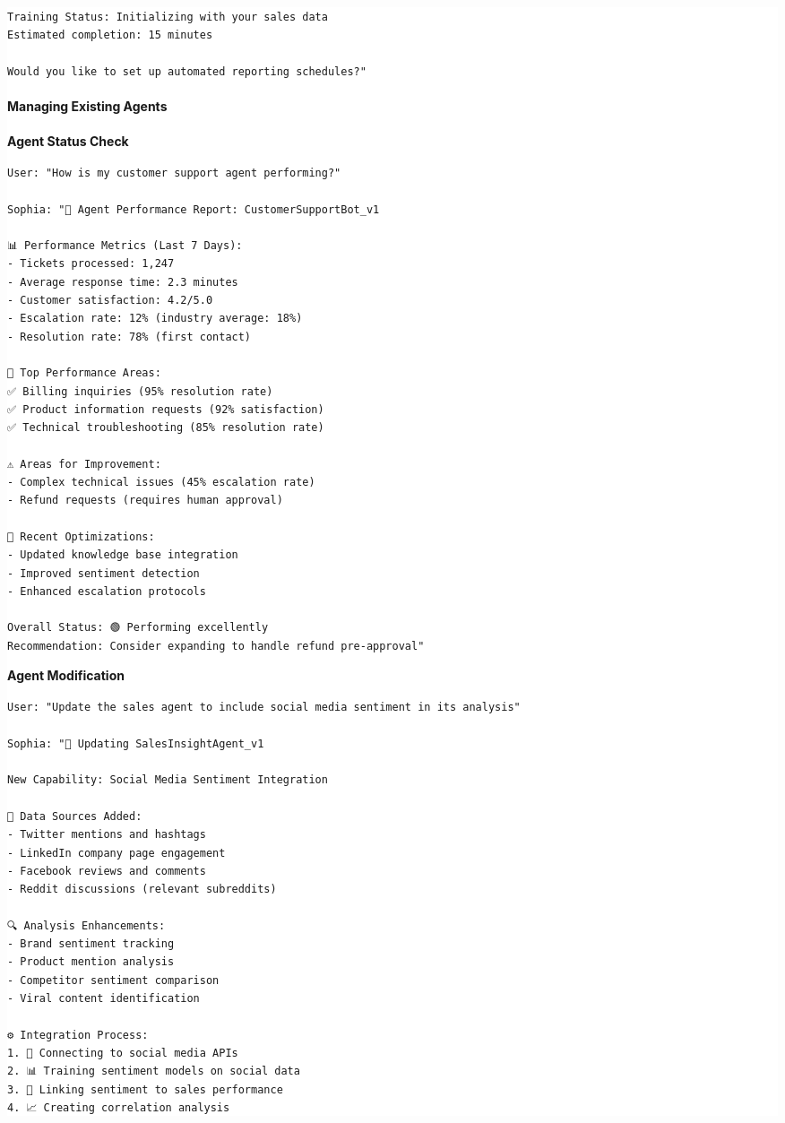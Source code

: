 ```
Training Status: Initializing with your sales data
Estimated completion: 15 minutes

Would you like to set up automated reporting schedules?"
```

#### Managing Existing Agents

**Agent Status Check**
```
User: "How is my customer support agent performing?"

Sophia: "🤖 Agent Performance Report: CustomerSupportBot_v1

📊 Performance Metrics (Last 7 Days):
- Tickets processed: 1,247
- Average response time: 2.3 minutes
- Customer satisfaction: 4.2/5.0
- Escalation rate: 12% (industry average: 18%)
- Resolution rate: 78% (first contact)

🎯 Top Performance Areas:
✅ Billing inquiries (95% resolution rate)
✅ Product information requests (92% satisfaction)
✅ Technical troubleshooting (85% resolution rate)

⚠️ Areas for Improvement:
- Complex technical issues (45% escalation rate)
- Refund requests (requires human approval)

🔧 Recent Optimizations:
- Updated knowledge base integration
- Improved sentiment detection
- Enhanced escalation protocols

Overall Status: 🟢 Performing excellently
Recommendation: Consider expanding to handle refund pre-approval"
```

**Agent Modification**
```
User: "Update the sales agent to include social media sentiment in its analysis"

Sophia: "🔧 Updating SalesInsightAgent_v1

New Capability: Social Media Sentiment Integration

📱 Data Sources Added:
- Twitter mentions and hashtags
- LinkedIn company page engagement
- Facebook reviews and comments
- Reddit discussions (relevant subreddits)

🔍 Analysis Enhancements:
- Brand sentiment tracking
- Product mention analysis
- Competitor sentiment comparison
- Viral content identification

⚙️ Integration Process:
1. 🔄 Connecting to social media APIs
2. 📊 Training sentiment models on social data
3. 🔗 Linking sentiment to sales performance
4. 📈 Creating correlation analysis
```